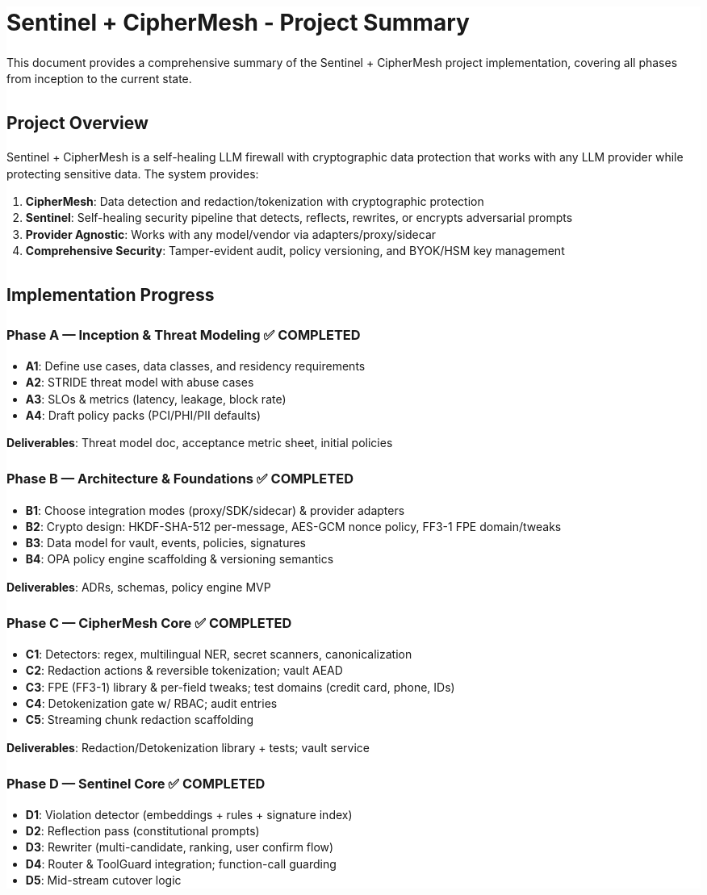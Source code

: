 # Sentinel + CipherMesh - Project Summary

This document provides a comprehensive summary of the Sentinel + CipherMesh project implementation, covering all phases from inception to the current state.

## Project Overview

Sentinel + CipherMesh is a self-healing LLM firewall with cryptographic data protection that works with any LLM provider while protecting sensitive data. The system provides:

1. **CipherMesh**: Data detection and redaction/tokenization with cryptographic protection
2. **Sentinel**: Self-healing security pipeline that detects, reflects, rewrites, or encrypts adversarial prompts
3. **Provider Agnostic**: Works with any model/vendor via adapters/proxy/sidecar
4. **Comprehensive Security**: Tamper-evident audit, policy versioning, and BYOK/HSM key management

## Implementation Progress

### Phase A — Inception & Threat Modeling ✅ COMPLETED

- **A1**: Define use cases, data classes, and residency requirements
- **A2**: STRIDE threat model with abuse cases
- **A3**: SLOs & metrics (latency, leakage, block rate)
- **A4**: Draft policy packs (PCI/PHI/PII defaults)

**Deliverables**: Threat model doc, acceptance metric sheet, initial policies

### Phase B — Architecture & Foundations ✅ COMPLETED

- **B1**: Choose integration modes (proxy/SDK/sidecar) & provider adapters
- **B2**: Crypto design: HKDF-SHA-512 per-message, AES-GCM nonce policy, FF3-1 FPE domain/tweaks
- **B3**: Data model for vault, events, policies, signatures
- **B4**: OPA policy engine scaffolding & versioning semantics

**Deliverables**: ADRs, schemas, policy engine MVP

### Phase C — CipherMesh Core ✅ COMPLETED

- **C1**: Detectors: regex, multilingual NER, secret scanners, canonicalization
- **C2**: Redaction actions & reversible tokenization; vault AEAD
- **C3**: FPE (FF3-1) library & per-field tweaks; test domains (credit card, phone, IDs)
- **C4**: Detokenization gate w/ RBAC; audit entries
- **C5**: Streaming chunk redaction scaffolding

**Deliverables**: Redaction/Detokenization library + tests; vault service

### Phase D — Sentinel Core ✅ COMPLETED

- **D1**: Violation detector (embeddings + rules + signature index)
- **D2**: Reflection pass (constitutional prompts)
- **D3**: Rewriter (multi-candidate, ranking, user confirm flow)
- **D4**: Router & ToolGuard integration; function-call guarding
- **D5**: Mid-stream cutover logic
